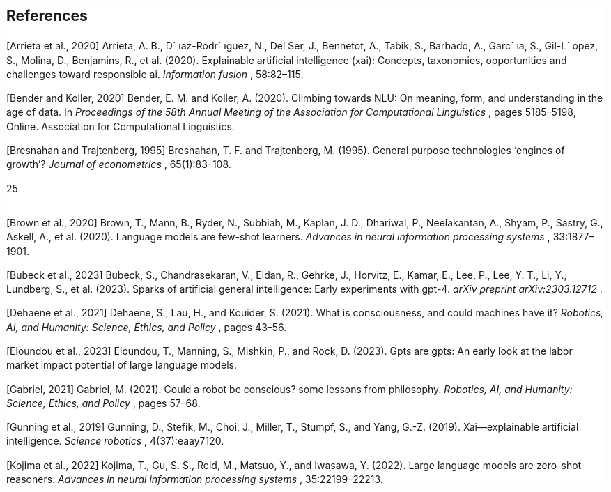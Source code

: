 
## References

[Arrieta et al., 2020] Arrieta, A. B., D´ ıaz-Rodr´ ıguez, N., Del Ser, J., Bennetot, A., Tabik, S., Barbado, A.,
Garc´ ıa, S., Gil-L´ opez, S., Molina, D., Benjamins, R., et al. (2020). Explainable artificial intelligence (xai):
Concepts, taxonomies, opportunities and challenges toward responsible ai. _Information fusion_ , 58:82–115.

[Bender and Koller, 2020] Bender, E. M. and Koller, A. (2020). Climbing towards NLU: On meaning, form,
and understanding in the age of data. In _Proceedings of the 58th Annual Meeting of the Association for_
_Computational Linguistics_ , pages 5185–5198, Online. Association for Computational Linguistics.

[Bresnahan and Trajtenberg, 1995] Bresnahan, T. F. and Trajtenberg, M. (1995). General purpose technologies
‘engines of growth’? _Journal of econometrics_ , 65(1):83–108.

25



-----


[Brown et al., 2020] Brown, T., Mann, B., Ryder, N., Subbiah, M., Kaplan, J. D., Dhariwal, P., Neelakantan,
A., Shyam, P., Sastry, G., Askell, A., et al. (2020). Language models are few-shot learners. _Advances in_
_neural information processing systems_ , 33:1877–1901.

[Bubeck et al., 2023] Bubeck, S., Chandrasekaran, V., Eldan, R., Gehrke, J., Horvitz, E., Kamar, E., Lee, P.,
Lee, Y. T., Li, Y., Lundberg, S., et al. (2023). Sparks of artificial general intelligence: Early experiments
with gpt-4. _arXiv preprint arXiv:2303.12712_ .

[Dehaene et al., 2021] Dehaene, S., Lau, H., and Kouider, S. (2021). What is consciousness, and could machines
have it? _Robotics, AI, and Humanity: Science, Ethics, and Policy_ , pages 43–56.

[Eloundou et al., 2023] Eloundou, T., Manning, S., Mishkin, P., and Rock, D. (2023). Gpts are gpts: An early
look at the labor market impact potential of large language models.

[Gabriel, 2021] Gabriel, M. (2021). Could a robot be conscious? some lessons from philosophy. _Robotics, AI,_
_and Humanity: Science, Ethics, and Policy_ , pages 57–68.

[Gunning et al., 2019] Gunning, D., Stefik, M., Choi, J., Miller, T., Stumpf, S., and Yang, G.-Z. (2019).
Xai—explainable artificial intelligence. _Science robotics_ , 4(37):eaay7120.

[Kojima et al., 2022] Kojima, T., Gu, S. S., Reid, M., Matsuo, Y., and Iwasawa, Y. (2022). Large language
models are zero-shot reasoners. _Advances in neural information processing systems_ , 35:22199–22213.
